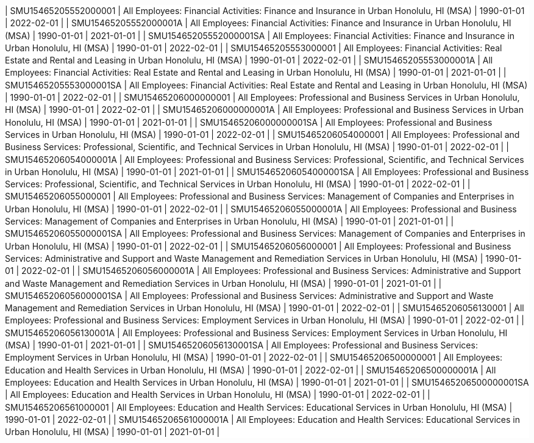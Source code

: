 | SMU15465205552000001   | All Employees: Financial Activities: Finance and Insurance in Urban Honolulu, HI (MSA)                                                                  | 1990-01-01          | 2022-02-01        |
| SMU15465205552000001A  | All Employees: Financial Activities: Finance and Insurance in Urban Honolulu, HI (MSA)                                                                  | 1990-01-01          | 2021-01-01        |
| SMU15465205552000001SA | All Employees: Financial Activities: Finance and Insurance in Urban Honolulu, HI (MSA)                                                                  | 1990-01-01          | 2022-02-01        |
| SMU15465205553000001   | All Employees: Financial Activities: Real Estate and Rental and Leasing in Urban Honolulu, HI (MSA)                                                     | 1990-01-01          | 2022-02-01        |
| SMU15465205553000001A  | All Employees: Financial Activities: Real Estate and Rental and Leasing in Urban Honolulu, HI (MSA)                                                     | 1990-01-01          | 2021-01-01        |
| SMU15465205553000001SA | All Employees: Financial Activities: Real Estate and Rental and Leasing in Urban Honolulu, HI (MSA)                                                     | 1990-01-01          | 2022-02-01        |
| SMU15465206000000001   | All Employees: Professional and Business Services in Urban Honolulu, HI (MSA)                                                                           | 1990-01-01          | 2022-02-01        |
| SMU15465206000000001A  | All Employees: Professional and Business Services in Urban Honolulu, HI (MSA)                                                                           | 1990-01-01          | 2021-01-01        |
| SMU15465206000000001SA | All Employees: Professional and Business Services in Urban Honolulu, HI (MSA)                                                                           | 1990-01-01          | 2022-02-01        |
| SMU15465206054000001   | All Employees: Professional and Business Services: Professional, Scientific, and Technical Services in Urban Honolulu, HI (MSA)                         | 1990-01-01          | 2022-02-01        |
| SMU15465206054000001A  | All Employees: Professional and Business Services: Professional, Scientific, and Technical Services in Urban Honolulu, HI (MSA)                         | 1990-01-01          | 2021-01-01        |
| SMU15465206054000001SA | All Employees: Professional and Business Services: Professional, Scientific, and Technical Services in Urban Honolulu, HI (MSA)                         | 1990-01-01          | 2022-02-01        |
| SMU15465206055000001   | All Employees: Professional and Business Services: Management of Companies and Enterprises in Urban Honolulu, HI (MSA)                                  | 1990-01-01          | 2022-02-01        |
| SMU15465206055000001A  | All Employees: Professional and Business Services: Management of Companies and Enterprises in Urban Honolulu, HI (MSA)                                  | 1990-01-01          | 2021-01-01        |
| SMU15465206055000001SA | All Employees: Professional and Business Services: Management of Companies and Enterprises in Urban Honolulu, HI (MSA)                                  | 1990-01-01          | 2022-02-01        |
| SMU15465206056000001   | All Employees: Professional and Business Services: Administrative and Support and Waste Management and Remediation Services in Urban Honolulu, HI (MSA) | 1990-01-01          | 2022-02-01        |
| SMU15465206056000001A  | All Employees: Professional and Business Services: Administrative and Support and Waste Management and Remediation Services in Urban Honolulu, HI (MSA) | 1990-01-01          | 2021-01-01        |
| SMU15465206056000001SA | All Employees: Professional and Business Services: Administrative and Support and Waste Management and Remediation Services in Urban Honolulu, HI (MSA) | 1990-01-01          | 2022-02-01        |
| SMU15465206056130001   | All Employees: Professional and Business Services: Employment Services in Urban Honolulu, HI (MSA)                                                      | 1990-01-01          | 2022-02-01        |
| SMU15465206056130001A  | All Employees: Professional and Business Services: Employment Services in Urban Honolulu, HI (MSA)                                                      | 1990-01-01          | 2021-01-01        |
| SMU15465206056130001SA | All Employees: Professional and Business Services: Employment Services in Urban Honolulu, HI (MSA)                                                      | 1990-01-01          | 2022-02-01        |
| SMU15465206500000001   | All Employees: Education and Health Services in Urban Honolulu, HI (MSA)                                                                                | 1990-01-01          | 2022-02-01        |
| SMU15465206500000001A  | All Employees: Education and Health Services in Urban Honolulu, HI (MSA)                                                                                | 1990-01-01          | 2021-01-01        |
| SMU15465206500000001SA | All Employees: Education and Health Services in Urban Honolulu, HI (MSA)                                                                                | 1990-01-01          | 2022-02-01        |
| SMU15465206561000001   | All Employees: Education and Health Services: Educational Services in Urban Honolulu, HI (MSA)                                                          | 1990-01-01          | 2022-02-01        |
| SMU15465206561000001A  | All Employees: Education and Health Services: Educational Services in Urban Honolulu, HI (MSA)                                                          | 1990-01-01          | 2021-01-01        |
